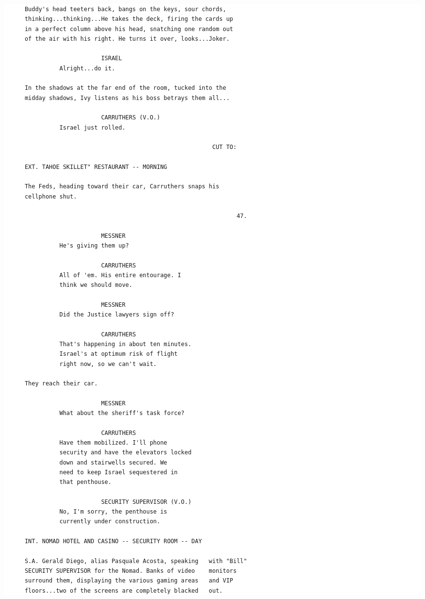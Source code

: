           Buddy's head teeters back, bangs on the keys, sour chords,
          thinking...thinking...He takes the deck, firing the cards up
          in a perfect column above his head, snatching one random out
          of the air with his right. He turns it over, looks...Joker.
          
                                ISRAEL
                    Alright...do it.
          
          In the shadows at the far end of the room, tucked into the
          midday shadows, Ivy listens as his boss betrays them all...
          
                                CARRUTHERS (V.O.)
                    Israel just rolled.
          
                                                                CUT TO:
          
          EXT. TAHOE SKILLET" RESTAURANT -- MORNING
          
          The Feds, heading toward their car, Carruthers snaps his
          cellphone shut.
          
                                                                       47.
          
                                MESSNER
                    He's giving them up?
          
                                CARRUTHERS
                    All of 'em. His entire entourage. I
                    think we should move.
          
                                MESSNER
                    Did the Justice lawyers sign off?
          
                                CARRUTHERS
                    That's happening in about ten minutes.
                    Israel's at optimum risk of flight
                    right now, so we can't wait.
          
          They reach their car.
          
                                MESSNER
                    What about the sheriff's task force?
          
                                CARRUTHERS
                    Have them mobilized. I'll phone
                    security and have the elevators locked
                    down and stairwells secured. We
                    need to keep Israel sequestered in
                    that penthouse.
          
                                SECURITY SUPERVISOR (V.O.)
                    No, I'm sorry, the penthouse is
                    currently under construction.
          
          INT. NOMAD HOTEL AND CASINO -- SECURITY ROOM -- DAY
          
          S.A. Gerald Diego, alias Pasquale Acosta, speaking   with "Bill"
          SECURITY SUPERVISOR for the Nomad. Banks of video    monitors
          surround them, displaying the various gaming areas   and VIP
          floors...two of the screens are completely blacked   out.
          